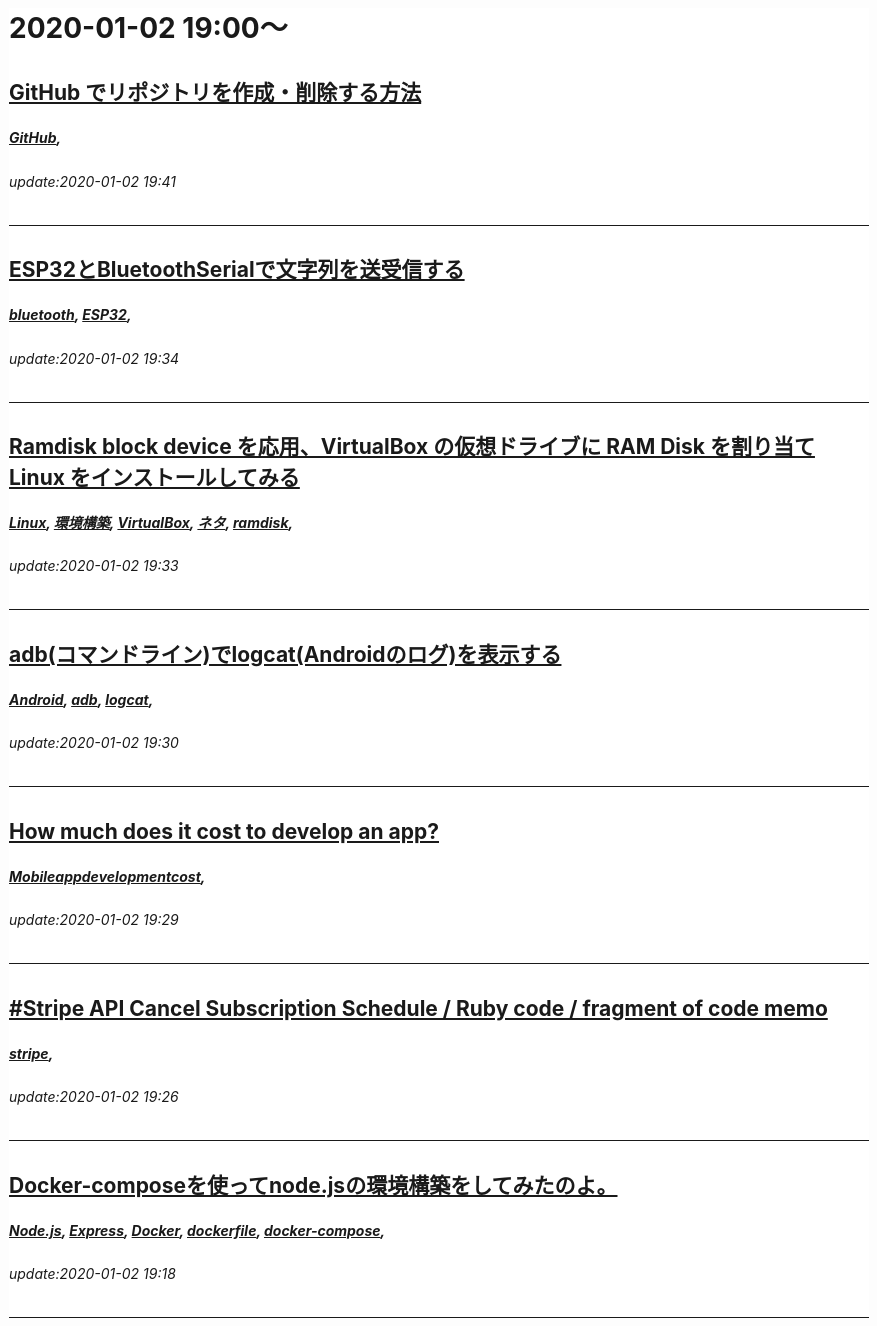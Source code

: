 


# 2020-01-02 19:00～
## [GitHub でリポジトリを作成・削除する方法](https://qiita.com/touka_t/items/c72edc46e74ccbb7ba78)
##### [GitHub](https://qiita.com/tags/GitHub), 
###### update:2020-01-02 19:41
---
## [ESP32とBluetoothSerialで文字列を送受信する](https://qiita.com/daivr7774/items/06770e1d5288a7127f83)
##### [bluetooth](https://qiita.com/tags/bluetooth), [ESP32](https://qiita.com/tags/ESP32), 
###### update:2020-01-02 19:34
---
## [Ramdisk block device を応用、VirtualBox の仮想ドライブに RAM Disk を割り当て Linux をインストールしてみる](https://qiita.com/EarthSimilarityIndex/items/e0f39bca5417559e7340)
##### [Linux](https://qiita.com/tags/Linux), [環境構築](https://qiita.com/tags/環境構築), [VirtualBox](https://qiita.com/tags/VirtualBox), [ネタ](https://qiita.com/tags/ネタ), [ramdisk](https://qiita.com/tags/ramdisk), 
###### update:2020-01-02 19:33
---
## [adb(コマンドライン)でlogcat(Androidのログ)を表示する](https://qiita.com/kawarabasami/items/72745bc94ee5c3107a4d)
##### [Android](https://qiita.com/tags/Android), [adb](https://qiita.com/tags/adb), [logcat](https://qiita.com/tags/logcat), 
###### update:2020-01-02 19:30
---
## [How much does it cost to develop an app?](https://qiita.com/GuruTechnolabs/items/7b38b5612ac727c19335)
##### [Mobileappdevelopmentcost](https://qiita.com/tags/Mobileappdevelopmentcost), 
###### update:2020-01-02 19:29
---
## [#Stripe API Cancel Subscription Schedule / Ruby code / fragment of code memo](https://qiita.com/YumaInaura/items/5109b5f0ea1e308e19cf)
##### [stripe](https://qiita.com/tags/stripe), 
###### update:2020-01-02 19:26
---
## [Docker-composeを使ってnode.jsの環境構築をしてみたのよ。](https://qiita.com/art_porokyu/items/8363334c358c67adb61a)
##### [Node.js](https://qiita.com/tags/Node.js), [Express](https://qiita.com/tags/Express), [Docker](https://qiita.com/tags/Docker), [dockerfile](https://qiita.com/tags/dockerfile), [docker-compose](https://qiita.com/tags/docker-compose), 
###### update:2020-01-02 19:18
---